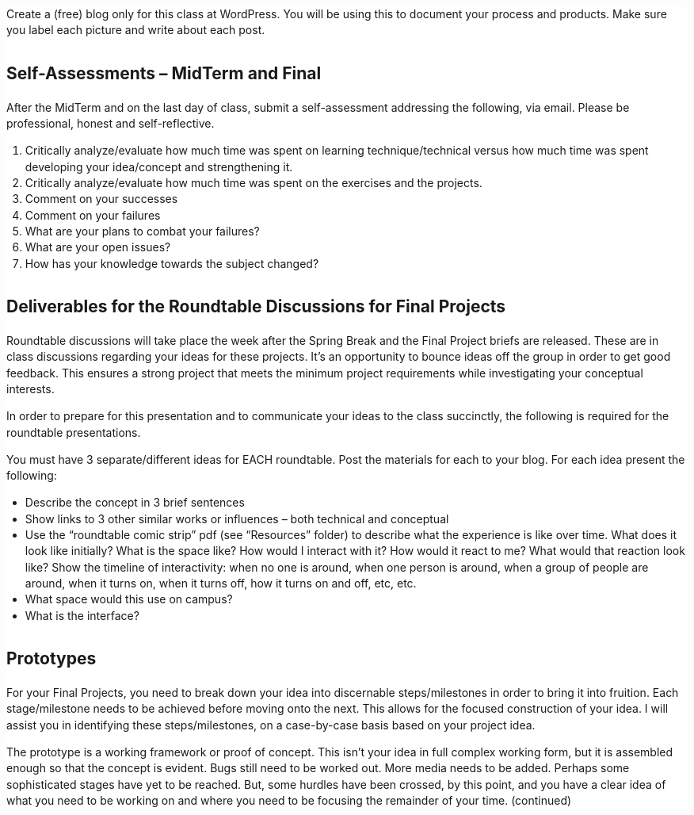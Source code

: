 Create a (free) blog only for this class at WordPress. You will be using this to document your process and products. Make sure you label each picture and write about each post.

## Self-Assessments – MidTerm and Final

After the MidTerm and on the last day of class, submit a self-assessment addressing the following, via email. Please be professional, honest and self-reflective.

1.	Critically analyze/evaluate how much time was spent on learning technique/technical versus how much time was spent developing your idea/concept and strengthening it.
2.	Critically analyze/evaluate how much time was spent on the exercises and the projects.
3.	Comment on your successes
4.	Comment on your failures
5.	What are your plans to combat your failures?
6.	What are your open issues?
7.	How has your knowledge towards the subject changed?
 
## Deliverables for the Roundtable Discussions for Final Projects

Roundtable discussions will take place the week after the Spring Break and the Final Project briefs are released. These are in class discussions regarding your ideas for these projects. It’s an opportunity to bounce ideas off the group in order to get good feedback. This ensures a strong project that meets the minimum project requirements while investigating your conceptual interests.

In order to prepare for this presentation and to communicate your ideas to the class succinctly, the following is required for the roundtable presentations.

You must have 3 separate/different ideas for EACH roundtable. Post the materials for each to your blog. For each idea present the following:

-	Describe the concept in 3 brief sentences 
-	Show links to 3 other similar works or influences – both technical and conceptual
-	Use the “roundtable comic strip” pdf (see “Resources” folder) to describe what the experience is like over time. What does it look like initially? What is the space like? How would I interact with it? How would it react to me? What would that reaction look like? Show the timeline of interactivity: when no one is around, when one person is around, when a group of people are around, when it turns on, when it turns off, how it turns on and off, etc, etc.
-	What space would this use on campus?
-	What is the interface?

## Prototypes
For your Final Projects, you need to break down your idea into discernable steps/milestones in order to bring it into fruition. Each stage/milestone needs to be achieved before moving onto the next. This allows for the focused construction of your idea. I will assist you in identifying these steps/milestones, on a case-by-case basis based on your project idea.

The prototype is a working framework or proof of concept. This isn’t your idea in full complex working form, but it is assembled enough so that the concept is evident. Bugs still need to be worked out. More media needs to be added. Perhaps some sophisticated stages have yet to be reached. But, some hurdles have been crossed, by this point, and you have a clear idea of what you need to be working on and where you need to be focusing the remainder of your time. (continued)
 